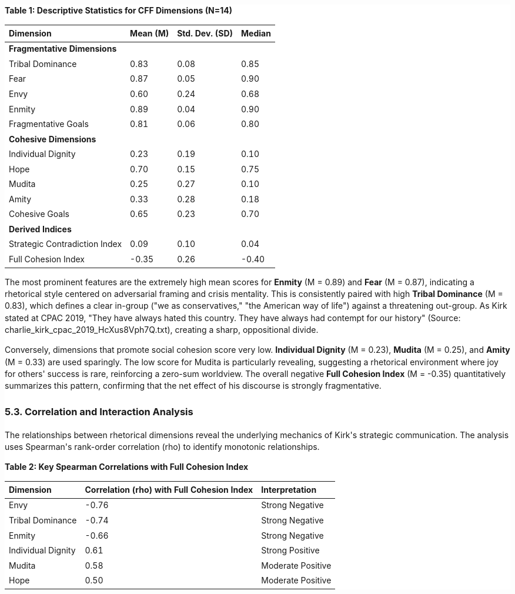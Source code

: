 **Table 1: Descriptive Statistics for CFF Dimensions (N=14)**

| Dimension | Mean (M) | Std. Dev. (SD) | Median |
| :--- | :--- | :--- | :--- |
| **Fragmentative Dimensions** | | | |
| Tribal Dominance | 0.83 | 0.08 | 0.85 |
| Fear | 0.87 | 0.05 | 0.90 |
| Envy | 0.60 | 0.24 | 0.68 |
| Enmity | 0.89 | 0.04 | 0.90 |
| Fragmentative Goals | 0.81 | 0.06 | 0.80 |
| **Cohesive Dimensions** | | | |
| Individual Dignity | 0.23 | 0.19 | 0.10 |
| Hope | 0.70 | 0.15 | 0.75 |
| Mudita | 0.25 | 0.27 | 0.10 |
| Amity | 0.33 | 0.28 | 0.18 |
| Cohesive Goals | 0.65 | 0.23 | 0.70 |
| **Derived Indices** | | | |
| Strategic Contradiction Index | 0.09 | 0.10 | 0.04 |
| Full Cohesion Index | -0.35 | 0.26 | -0.40 |

The most prominent features are the extremely high mean scores for **Enmity** (M = 0.89) and **Fear** (M = 0.87), indicating a rhetorical style centered on adversarial framing and crisis mentality. This is consistently paired with high **Tribal Dominance** (M = 0.83), which defines a clear in-group ("we as conservatives," "the American way of life") against a threatening out-group. As Kirk stated at CPAC 2019, "They have always hated this country. They have always had contempt for our history" (Source: charlie_kirk_cpac_2019_HcXus8Vph7Q.txt), creating a sharp, oppositional divide.

Conversely, dimensions that promote social cohesion score very low. **Individual Dignity** (M = 0.23), **Mudita** (M = 0.25), and **Amity** (M = 0.33) are used sparingly. The low score for Mudita is particularly revealing, suggesting a rhetorical environment where joy for others' success is rare, reinforcing a zero-sum worldview. The overall negative **Full Cohesion Index** (M = -0.35) quantitatively summarizes this pattern, confirming that the net effect of his discourse is strongly fragmentative.

### 5.3. Correlation and Interaction Analysis

The relationships between rhetorical dimensions reveal the underlying mechanics of Kirk's strategic communication. The analysis uses Spearman's rank-order correlation (rho) to identify monotonic relationships.

**Table 2: Key Spearman Correlations with Full Cohesion Index**

| Dimension | Correlation (rho) with Full Cohesion Index | Interpretation |
| :--- | :--- | :--- |
| Envy | -0.76 | Strong Negative |
| Tribal Dominance | -0.74 | Strong Negative |
| Enmity | -0.66 | Strong Negative |
| Individual Dignity | 0.61 | Strong Positive |
| Mudita | 0.58 | Moderate Positive |
| Hope | 0.50 | Moderate Positive |
